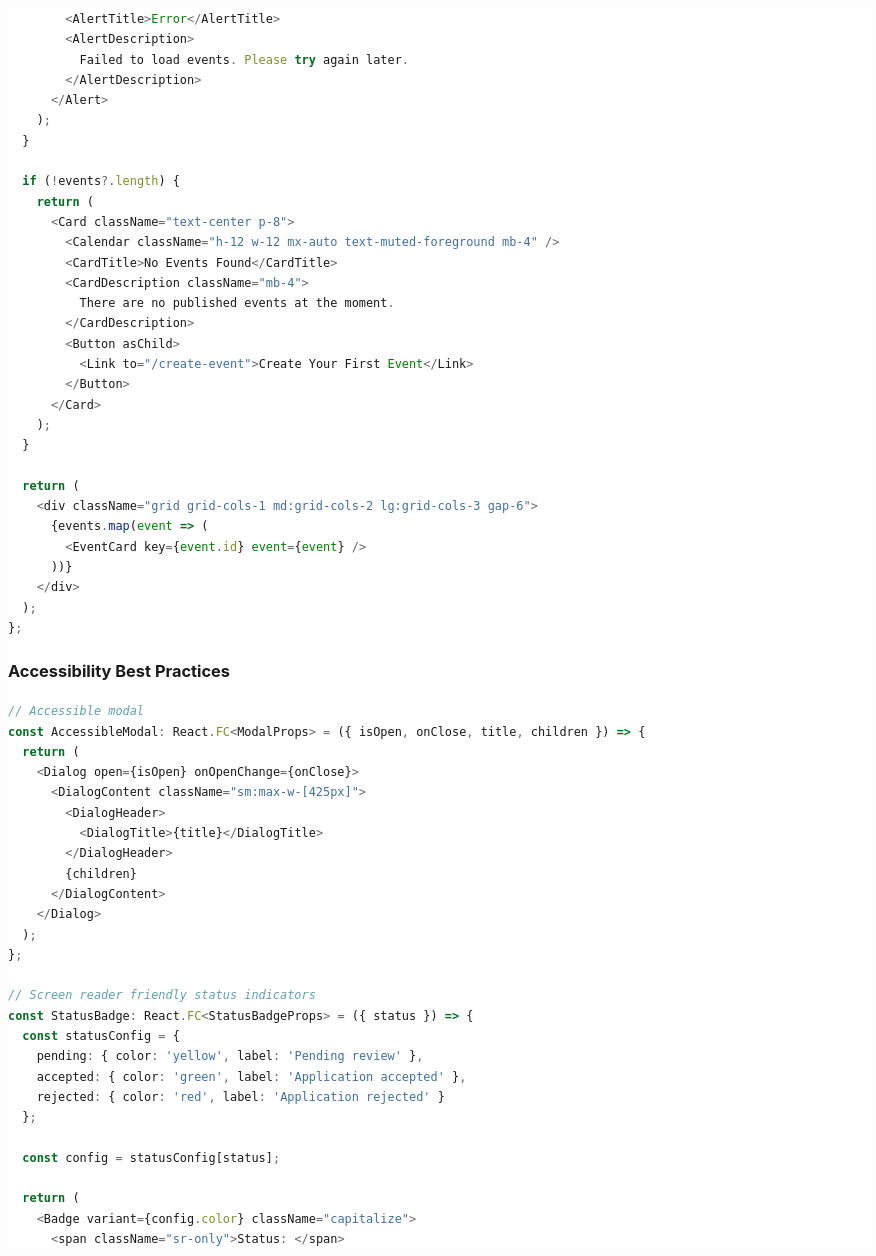```typescript
        <AlertTitle>Error</AlertTitle>
        <AlertDescription>
          Failed to load events. Please try again later.
        </AlertDescription>
      </Alert>
    );
  }
  
  if (!events?.length) {
    return (
      <Card className="text-center p-8">
        <Calendar className="h-12 w-12 mx-auto text-muted-foreground mb-4" />
        <CardTitle>No Events Found</CardTitle>
        <CardDescription className="mb-4">
          There are no published events at the moment.
        </CardDescription>
        <Button asChild>
          <Link to="/create-event">Create Your First Event</Link>
        </Button>
      </Card>
    );
  }
  
  return (
    <div className="grid grid-cols-1 md:grid-cols-2 lg:grid-cols-3 gap-6">
      {events.map(event => (
        <EventCard key={event.id} event={event} />
      ))}
    </div>
  );
};
```

### Accessibility Best Practices

```typescript
// Accessible modal
const AccessibleModal: React.FC<ModalProps> = ({ isOpen, onClose, title, children }) => {
  return (
    <Dialog open={isOpen} onOpenChange={onClose}>
      <DialogContent className="sm:max-w-[425px]">
        <DialogHeader>
          <DialogTitle>{title}</DialogTitle>
        </DialogHeader>
        {children}
      </DialogContent>
    </Dialog>
  );
};

// Screen reader friendly status indicators
const StatusBadge: React.FC<StatusBadgeProps> = ({ status }) => {
  const statusConfig = {
    pending: { color: 'yellow', label: 'Pending review' },
    accepted: { color: 'green', label: 'Application accepted' },
    rejected: { color: 'red', label: 'Application rejected' }
  };
  
  const config = statusConfig[status];
  
  return (
    <Badge variant={config.color} className="capitalize">
      <span className="sr-only">Status: </span>
```